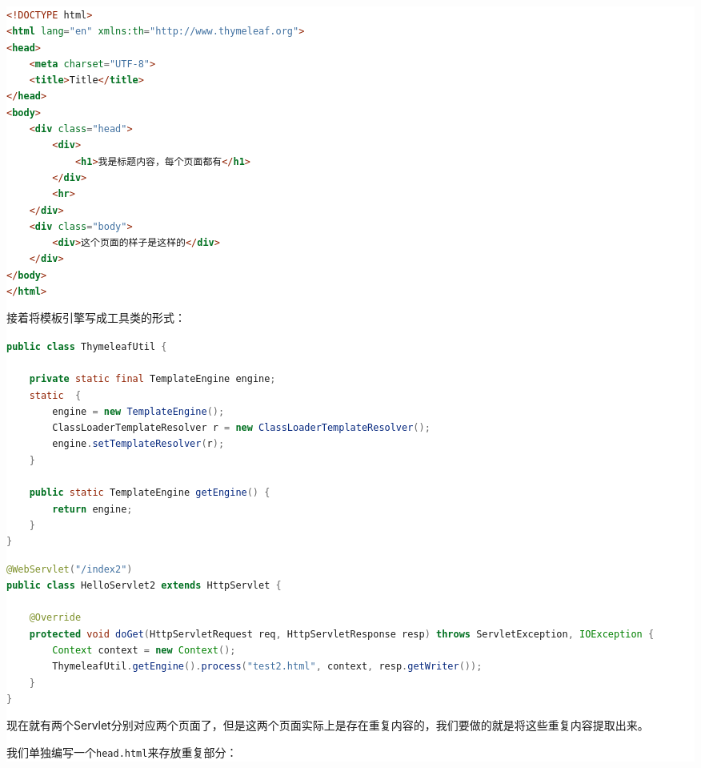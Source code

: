 ```html
<!DOCTYPE html>
<html lang="en" xmlns:th="http://www.thymeleaf.org">
<head>
    <meta charset="UTF-8">
    <title>Title</title>
</head>
<body>
    <div class="head">
        <div>
            <h1>我是标题内容，每个页面都有</h1>
        </div>
        <hr>
    </div>
    <div class="body">
        <div>这个页面的样子是这样的</div>
    </div>
</body>
</html>
```

接着将模板引擎写成工具类的形式：

```java
public class ThymeleafUtil {

    private static final TemplateEngine engine;
    static  {
        engine = new TemplateEngine();
        ClassLoaderTemplateResolver r = new ClassLoaderTemplateResolver();
        engine.setTemplateResolver(r);
    }

    public static TemplateEngine getEngine() {
        return engine;
    }
}
```

```java
@WebServlet("/index2")
public class HelloServlet2 extends HttpServlet {

    @Override
    protected void doGet(HttpServletRequest req, HttpServletResponse resp) throws ServletException, IOException {
        Context context = new Context();
        ThymeleafUtil.getEngine().process("test2.html", context, resp.getWriter());
    }
}
```

现在就有两个Servlet分别对应两个页面了，但是这两个页面实际上是存在重复内容的，我们要做的就是将这些重复内容提取出来。

我们单独编写一个`head.html`来存放重复部分：
